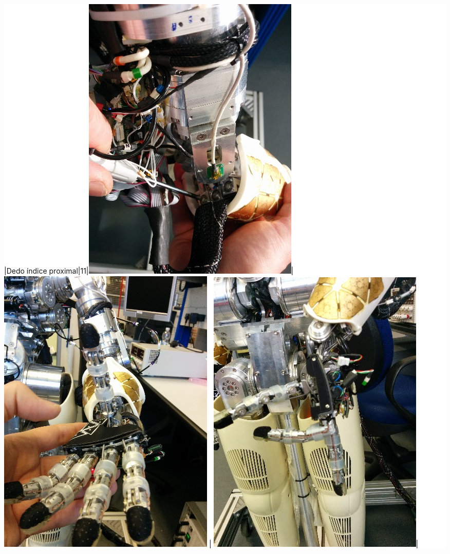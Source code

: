 |Dedo índice proximal|11|![img-15](./assets/img/img-15.jpg)|![img-16](./assets/img/img-16.jpg) | ![img-17](./assets/img/img-17.jpg)|